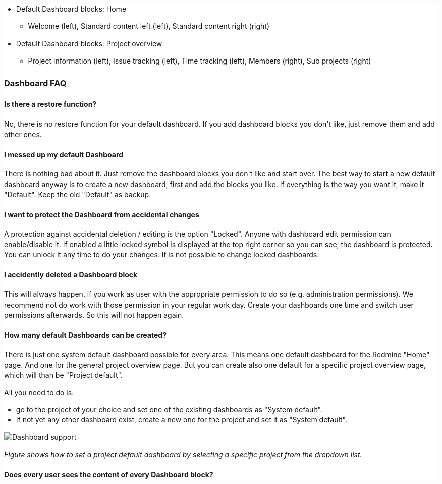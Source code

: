 * Default Dashboard blocks: Home
  * Welcome (left), Standard content left (left), Standard content right (right)

* Default Dashboard blocks: Project overview
  * Project information (left), Issue tracking (left), Time tracking (left), Members (right), Sub projects (right)

### Dashboard FAQ

#### Is there a restore function?

No, there is no restore function for your default dashboard. If you add dashboard blocks you don't like, just remove them and add other ones.

#### I messed up my default Dashboard

There is nothing bad about it. Just remove the dashboard blocks you don't like and start over. The best way to start a new default dashboard anyway is to create a new dashboard, first and add the blocks you like. If everything is the way you want it, make it "Default". Keep the old "Default" as backup.

#### I want to protect the Dashboard from accidental changes

A protection against accidental deletion / editing is the option "Locked". Anyone with dashboard edit permission can enable/disable it. If enabled a little locked symbol is displayed at the top right corner so you can see, the dashboard is protected. You can unlock it any time to do your changes. It is not possible to change locked dashboards.

#### I accidently deleted a Dashboard block

This will always happen, if you work as user with the appropriate permission to do so (e.g. administration permissions). We recommend not do work with those permission in your regular work day. Create your dashboards one time and switch user permissions afterwards. So this will not happen again.

#### How many default Dashboards can be created?

There is just one system default dashboard possible for every area. This means one default dashboard for the Redmine "Home" page. And one for the general project overview page. But you can create also one default for a specific project overview page, which will than be "Project default".

All you need to do is:

* go to the project of your choice and set one of the existing dashboards as "System default".
* If not yet any other dashboard exist, create a new one for the project and set it as "System default".

![Dashboard support](contrib/images/project-default.png "Default project Dashboard")

_Figure shows how to set a project default dashboard by selecting a specific project from the dropdown list._

#### Does every user sees the content of every Dashboard block?
